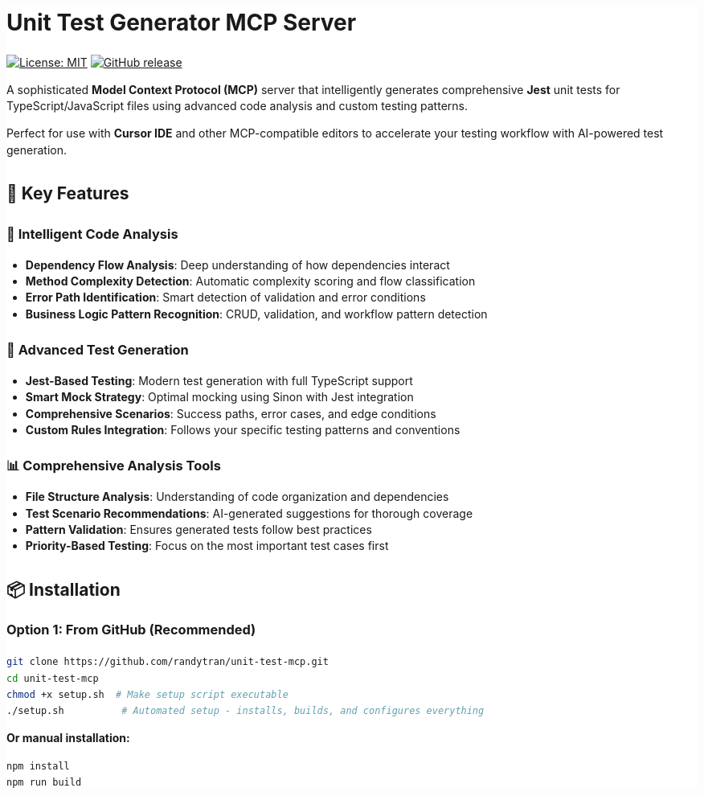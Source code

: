 # Unit Test Generator MCP Server

[![License: MIT](https://img.shields.io/badge/License-MIT-yellow.svg)](https://opensource.org/licenses/MIT)
[![GitHub release](https://img.shields.io/github/release/randytran/unit-test-mcp.svg)](https://github.com/randytran/unit-test-mcp/releases)

A sophisticated **Model Context Protocol (MCP)** server that intelligently generates comprehensive **Jest** unit tests for TypeScript/JavaScript files using advanced code analysis and custom testing patterns.

Perfect for use with **Cursor IDE** and other MCP-compatible editors to accelerate your testing workflow with AI-powered test generation.

## 🚀 Key Features

### 🧠 **Intelligent Code Analysis**

- **Dependency Flow Analysis**: Deep understanding of how dependencies interact
- **Method Complexity Detection**: Automatic complexity scoring and flow classification
- **Error Path Identification**: Smart detection of validation and error conditions
- **Business Logic Pattern Recognition**: CRUD, validation, and workflow pattern detection

### 🧪 **Advanced Test Generation**

- **Jest-Based Testing**: Modern test generation with full TypeScript support
- **Smart Mock Strategy**: Optimal mocking using Sinon with Jest integration
- **Comprehensive Scenarios**: Success paths, error cases, and edge conditions
- **Custom Rules Integration**: Follows your specific testing patterns and conventions

### 📊 **Comprehensive Analysis Tools**

- **File Structure Analysis**: Understanding of code organization and dependencies
- **Test Scenario Recommendations**: AI-generated suggestions for thorough coverage
- **Pattern Validation**: Ensures generated tests follow best practices
- **Priority-Based Testing**: Focus on the most important test cases first

## 📦 Installation

### Option 1: From GitHub (Recommended)

```bash
git clone https://github.com/randytran/unit-test-mcp.git
cd unit-test-mcp
chmod +x setup.sh  # Make setup script executable
./setup.sh          # Automated setup - installs, builds, and configures everything
```

**Or manual installation:**

```bash
npm install
npm run build
```
